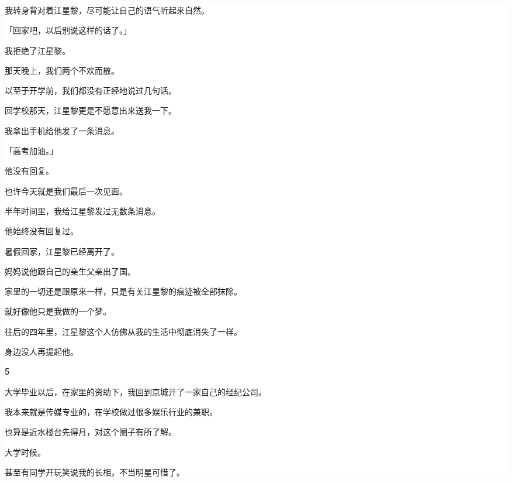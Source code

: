 
我转身背对着江星黎，尽可能让自己的语气听起来自然。


「回家吧，以后别说这样的话了。」


我拒绝了江星黎。


那天晚上，我们两个不欢而散。


以至于开学前，我们都没有正经地说过几句话。


回学校那天，江星黎更是不愿意出来送我一下。


我拿出手机给他发了一条消息。


「高考加油。」


他没有回复。


也许今天就是我们最后一次见面。


半年时间里，我给江星黎发过无数条消息。


他始终没有回复过。


暑假回家，江星黎已经离开了。


妈妈说他跟自己的亲生父亲出了国。


家里的一切还是跟原来一样，只是有关江星黎的痕迹被全部抹除。


就好像他只是我做的一个梦。


往后的四年里，江星黎这个人仿佛从我的生活中彻底消失了一样。


身边没人再提起他。


5


大学毕业以后，在家里的资助下，我回到京城开了一家自己的经纪公司。


我本来就是传媒专业的，在学校做过很多娱乐行业的兼职。


也算是近水楼台先得月，对这个圈子有所了解。


大学时候。


甚至有同学开玩笑说我的长相，不当明星可惜了。

